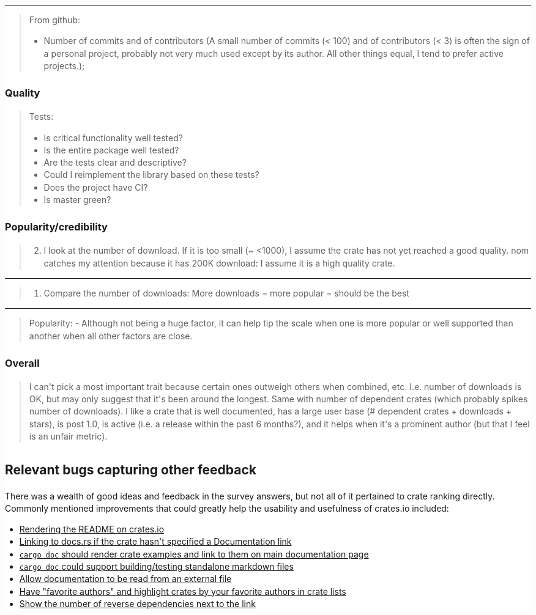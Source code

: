 -----

> From github:
> * Number of commits and of contributors (A small number of commits (< 100)
> and of contributors (< 3) is often the sign of a personal project, probably
> not very much used except by its author. All other things equal, I tend to
> prefer active projects.);


### Quality

> Tests:
> - Is critical functionality well tested?
> - Is the entire package well tested?
> - Are the tests clear and descriptive?
> - Could I reimplement the library based on these tests?
> - Does the project have CI?
> - Is master green?

### Popularity/credibility

> 2) I look  at the number of download. If it is too small (~ <1000), I assume
> the crate has not yet reached a good quality. nom catches my attention
> because it has 200K download: I assume it is a high quality crate.

-----

> 1. Compare the number of downloads: More downloads = more popular = should be
> the best

-----

> Popularity:  - Although not being a huge factor, it can help tip the scale
> when one is more popular or well supported than another when all other
> factors are close.

### Overall

> I can't pick a most important trait because certain ones outweigh others when
> combined, etc. I.e. number of downloads is OK, but may only suggest that it's
> been around the longest. Same with number of dependent crates (which probably
> spikes number of downloads). I like a crate that is well documented, has a
> large user base (# dependent crates + downloads + stars), is post 1.0, is
> active (i.e. a release within the past 6 months?), and it helps when it's a
> prominent author (but that I feel is an unfair metric).

## Relevant bugs capturing other feedback

There was a wealth of good ideas and feedback in the survey answers, but not
all of it pertained to crate ranking directly. Commonly mentioned improvements
that could greatly help the usability and usefulness of crates.io included:

* [Rendering the README on crates.io](https://github.com/rust-lang/crates.io/issues/81)
* [Linking to docs.rs if the crate hasn't specified a Documentation link](https://github.com/rust-lang/crates.io/pull/459)
* [`cargo doc` should render crate examples and link to them on main documentation page](https://github.com/rust-lang/cargo/issues/2760)
* [`cargo doc` could support building/testing standalone markdown files](https://github.com/rust-lang/cargo/issues/739)
* [Allow documentation to be read from an external file](https://github.com/rust-lang/rust/issues/15470)
* [Have "favorite authors" and highlight crates by your favorite authors in crate lists](https://github.com/rust-lang/crates.io/issues/494)
* [Show the number of reverse dependencies next to the link](https://github.com/rust-lang/crates.io/issues/496)